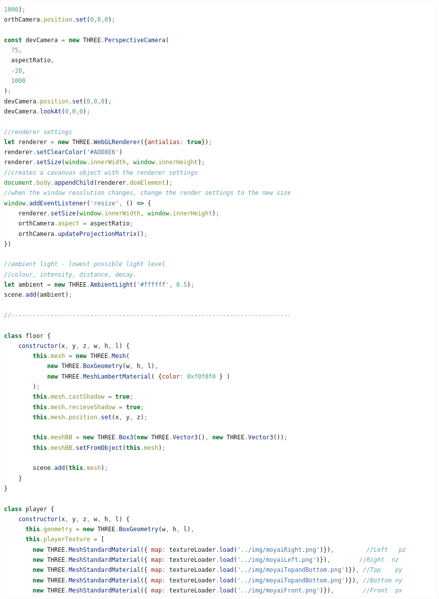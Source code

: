 ```javascript
1000);
orthCamera.position.set(0,0,0);

const devCamera = new THREE.PerspectiveCamera(
  75,
  aspectRatio,
  -20,
  1000
);
devCamera.position.set(0,0,0);
devCamera.lookAt(0,0,0);

//renderer settings
let renderer = new THREE.WebGLRenderer({antialias: true});
renderer.setClearColor('#ADD8E6')
renderer.setSize(window.innerWidth, window.innerHeight);
//creates a cavanvas object with the renderer settings
document.body.appendChild(renderer.domElement);
//when the window resolution changes, change the render settings to the new size
window.addEventListener('resize', () => {
    renderer.setSize(window.innerWidth, window.innerHeight);
    orthCamera.aspect = aspectRatio;
    orthCamera.updateProjectionMatrix();
})

//ambient light - lowest possible light level
//colour, intensity, distance, decay.
let ambient = new THREE.AmbientLight('#ffffff', 0.5);
scene.add(ambient);

//------------------------------------------------------------------------------

class floor {
    constructor(x, y, z, w, h, l) {
        this.mesh = new THREE.Mesh(
            new THREE.BoxGeometry(w, h, l),
            new THREE.MeshLambertMaterial( {color: 0xf0f0f0 } )
        );
        this.mesh.castShadow = true;
        this.mesh.recieveShadow = true;
        this.mesh.position.set(x, y, z);

        this.meshBB = new THREE.Box3(new THREE.Vector3(), new THREE.Vector3());
        this.meshBB.setFromObject(this.mesh);

        scene.add(this.mesh);
    }
}

class player {
    constructor(x, y, z, w, h, l) {
      this.geometry = new THREE.BoxGeometry(w, h, l),
      this.playerTexture = [
        new THREE.MeshStandardMaterial({ map: textureLoader.load('../img/moyaiRight.png')}),         //Left   pz
        new THREE.MeshStandardMaterial({ map: textureLoader.load('../img/moyaiLeft.png')}),        //Right  nz
        new THREE.MeshStandardMaterial({ map: textureLoader.load('../img/moyaiTopandBottom.png')}), //Top    py
        new THREE.MeshStandardMaterial({ map: textureLoader.load('../img/moyaiTopandBottom.png')}), //Bottom ny
        new THREE.MeshStandardMaterial({ map: textureLoader.load('../img/moyaiFront.png')}),        //Front  px
```